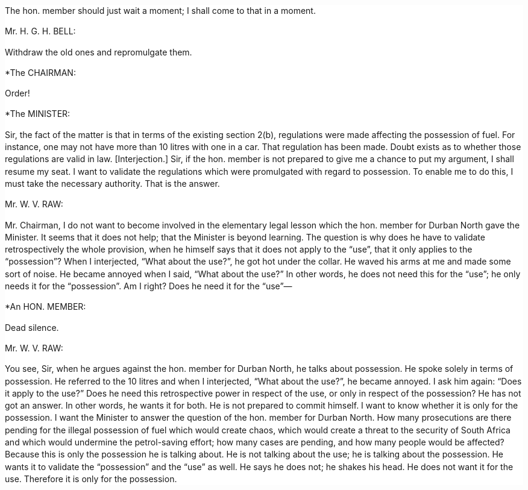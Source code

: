 <p>The hon. member should just wait a moment; I shall come to that in a moment.</p>

</speech>

<speech by="#bell">

<from>Mr. <person refersTo="hansard_za">H. G. H. BELL</person>:</from>

<p>Withdraw the old ones and repromulgate them.</p>

</speech>

<speech by="#chairman">

<from>*The <person refersTo="hansard_za">CHAIRMAN</person>:</from>

<p>Order!</p>

</speech>

<speech by="#minister">

<from>*The <person refersTo="hansard_za">MINISTER</person>:</from>

<p>Sir, the fact of the matter is that in terms of the existing section 2(b), regulations were made affecting the possession of fuel. For instance, one may not have more than 10 litres with one in a car. That regulation has been made. Doubt exists as to whether those regulations are valid in law. [Interjection.] Sir, if the hon. member is not prepared to give me a chance to put my argument, I shall resume my seat. I want to validate the regulations which were promulgated with regard to possession. To enable me to do this, I must take the necessary authority. That is the answer.</p>

</speech>

<speech by="#raw">

<from>Mr. <person refersTo="hansard_za">W. V. RAW</person>:</from>

<p>Mr. Chairman, I do not want to become involved in the elementary legal lesson which the hon. member for Durban North gave the Minister. It seems that it does not help; that the Minister is beyond learning. The question is why does he have to validate retrospectively the whole provision, when he himself says that it does not apply to the &#x201C;use&#x201D;, that it only applies to the &#x201C;possession&#x201D;? When I interjected, &#x201C;What about the use?&#x201D;, he got hot under the collar. He waved his arms at me and made some sort of noise. He became annoyed when I said, &#x201C;What about the use?&#x201D; In other words, he does not need this for the &#x201C;use&#x201D;; he <span class="col_6987-6988" refersTo="page_0377"/>only needs it for the &#x201C;possession&#x201D;. Am I right? Does he need it for the &#x201C;use&#x201D;&#x2014;</p>

</speech>

<speech by="#hon_member">

<from>*An <person refersTo="hansard_za">HON. MEMBER</person>:</from>

<p>Dead silence.</p>

</speech>

<speech by="#raw">

<from>Mr. <person refersTo="hansard_za">W. V. RAW</person>:</from>

<p>You see, Sir, when he argues against the hon. member for Durban North, he talks about possession. He spoke solely in terms of possession. He referred to the 10 litres and when I interjected, &#x201C;What about the use?&#x201D;, he became annoyed. I ask him again: &#x201C;Does it apply to the use?&#x201D; Does he need this retrospective power in respect of the use, or only in respect of the possession? He has not got an answer. In other words, he wants it for both. He is not prepared to commit himself. I want to know whether it is only for the possession. I want the Minister to answer the question of the hon. member for Durban North. How many prosecutions are there pending for the illegal possession of fuel which would create chaos, which would create a threat to the security of South Africa and which would undermine the petrol-saving effort; how many cases are pending, and how many people would be affected? Because this is only the possession he is talking about. He is not talking about the use; he is talking about the possession. He wants it to validate the &#x201C;possession&#x201D; and the &#x201C;use&#x201D; as well. He says he does not; he shakes his head. He does not want it for the use. Therefore it is only for the possession.</p>
